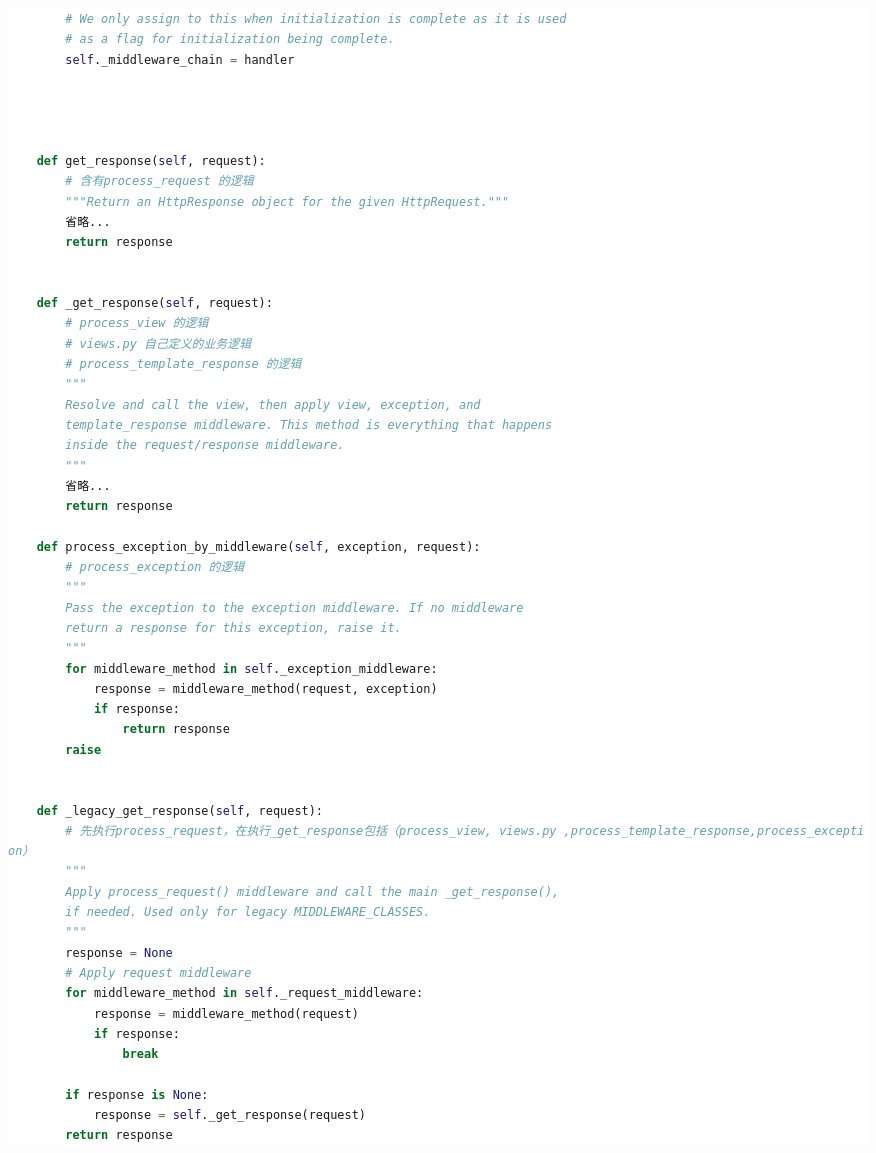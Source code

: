 ```python
        # We only assign to this when initialization is complete as it is used
        # as a flag for initialization being complete.
        self._middleware_chain = handler

        
      

    def get_response(self, request):
        # 含有process_request 的逻辑
        """Return an HttpResponse object for the given HttpRequest."""
        省略...
        return response

    
    def _get_response(self, request):
        # process_view 的逻辑
        # views.py 自己定义的业务逻辑
        # process_template_response 的逻辑
        """
        Resolve and call the view, then apply view, exception, and
        template_response middleware. This method is everything that happens
        inside the request/response middleware.
        """
        省略...
        return response

    def process_exception_by_middleware(self, exception, request):
        # process_exception 的逻辑
        """
        Pass the exception to the exception middleware. If no middleware
        return a response for this exception, raise it.
        """
        for middleware_method in self._exception_middleware:
            response = middleware_method(request, exception)
            if response:
                return response
        raise


    def _legacy_get_response(self, request):
        # 先执行process_request，在执行_get_response包括（process_view, views.py ,process_template_response,process_exception）
        """
        Apply process_request() middleware and call the main _get_response(),
        if needed. Used only for legacy MIDDLEWARE_CLASSES.
        """
        response = None
        # Apply request middleware
        for middleware_method in self._request_middleware:
            response = middleware_method(request)
            if response:
                break

        if response is None:
            response = self._get_response(request)
        return response
```
